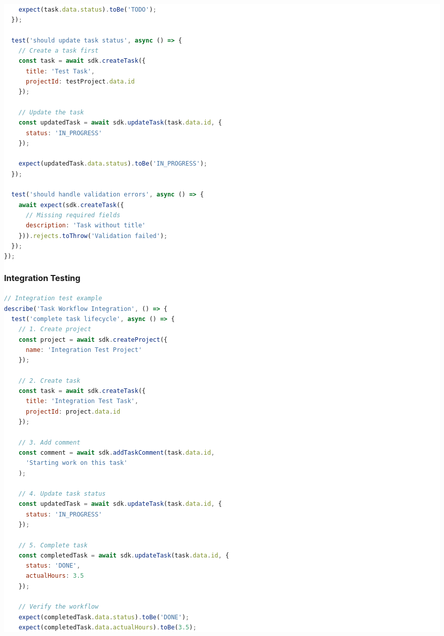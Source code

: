 ```javascript
    expect(task.data.status).toBe('TODO');
  });

  test('should update task status', async () => {
    // Create a task first
    const task = await sdk.createTask({
      title: 'Test Task',
      projectId: testProject.data.id
    });

    // Update the task
    const updatedTask = await sdk.updateTask(task.data.id, {
      status: 'IN_PROGRESS'
    });

    expect(updatedTask.data.status).toBe('IN_PROGRESS');
  });

  test('should handle validation errors', async () => {
    await expect(sdk.createTask({
      // Missing required fields
      description: 'Task without title'
    })).rejects.toThrow('Validation failed');
  });
});
```

### Integration Testing

```javascript
// Integration test example
describe('Task Workflow Integration', () => {
  test('complete task lifecycle', async () => {
    // 1. Create project
    const project = await sdk.createProject({
      name: 'Integration Test Project'
    });

    // 2. Create task
    const task = await sdk.createTask({
      title: 'Integration Test Task',
      projectId: project.data.id
    });

    // 3. Add comment
    const comment = await sdk.addTaskComment(task.data.id, 
      'Starting work on this task'
    );

    // 4. Update task status
    const updatedTask = await sdk.updateTask(task.data.id, {
      status: 'IN_PROGRESS'
    });

    // 5. Complete task
    const completedTask = await sdk.updateTask(task.data.id, {
      status: 'DONE',
      actualHours: 3.5
    });

    // Verify the workflow
    expect(completedTask.data.status).toBe('DONE');
    expect(completedTask.data.actualHours).toBe(3.5);
```